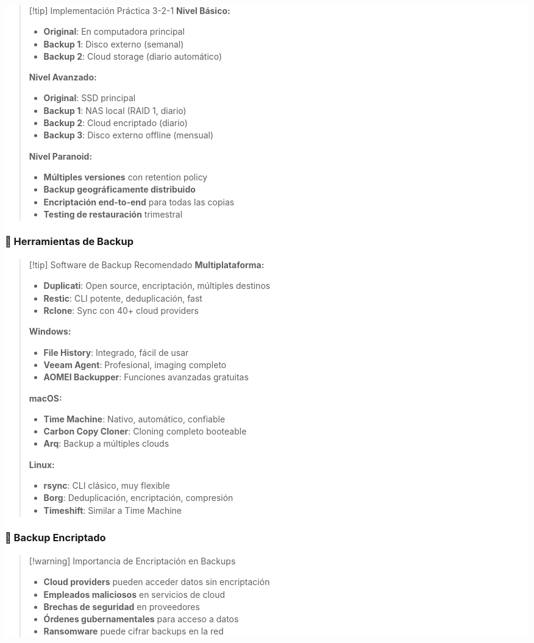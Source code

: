 > [!tip] Implementación Práctica 3-2-1 **Nivel Básico:**
> 
> - **Original**: En computadora principal
> - **Backup 1**: Disco externo (semanal)
> - **Backup 2**: Cloud storage (diario automático)
> 
> **Nivel Avanzado:**
> 
> - **Original**: SSD principal
> - **Backup 1**: NAS local (RAID 1, diario)
> - **Backup 2**: Cloud encriptado (diario)
> - **Backup 3**: Disco externo offline (mensual)
> 
> **Nivel Paranoid:**
> 
> - **Múltiples versiones** con retention policy
> - **Backup geográficamente distribuido**
> - **Encriptación end-to-end** para todas las copias
> - **Testing de restauración** trimestral

### 💽 Herramientas de Backup

> [!tip] Software de Backup Recomendado **Multiplataforma:**
> 
> - **Duplicati**: Open source, encriptación, múltiples destinos
> - **Restic**: CLI potente, deduplicación, fast
> - **Rclone**: Sync con 40+ cloud providers
> 
> **Windows:**
> 
> - **File History**: Integrado, fácil de usar
> - **Veeam Agent**: Profesional, imaging completo
> - **AOMEI Backupper**: Funciones avanzadas gratuitas
> 
> **macOS:**
> 
> - **Time Machine**: Nativo, automático, confiable
> - **Carbon Copy Cloner**: Cloning completo booteable
> - **Arq**: Backup a múltiples clouds
> 
> **Linux:**
> 
> - **rsync**: CLI clásico, muy flexible
> - **Borg**: Deduplicación, encriptación, compresión
> - **Timeshift**: Similar a Time Machine

### 🔐 Backup Encriptado

> [!warning] Importancia de Encriptación en Backups
> 
> - **Cloud providers** pueden acceder datos sin encriptación
> - **Empleados maliciosos** en servicios de cloud
> - **Brechas de seguridad** en proveedores
> - **Órdenes gubernamentales** para acceso a datos
> - **Ransomware** puede cifrar backups en la red
